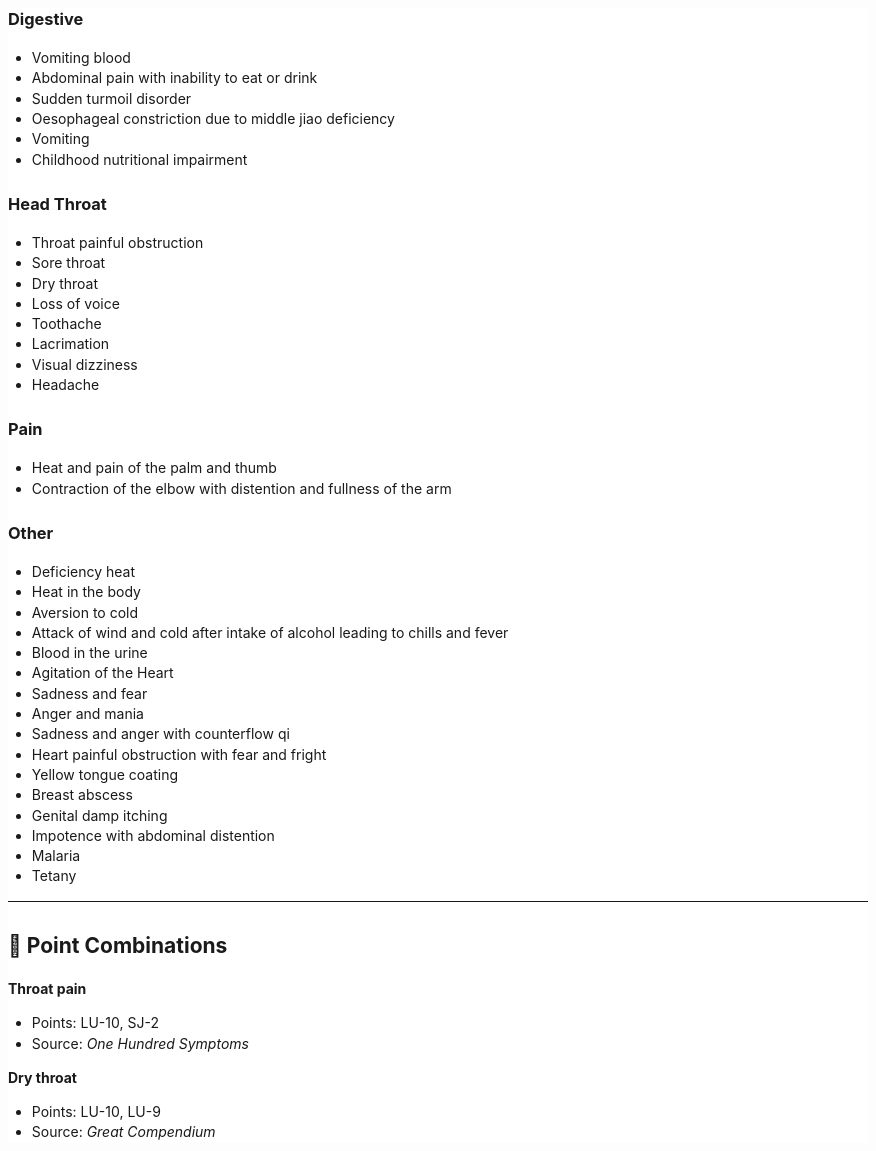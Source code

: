 ### Digestive
- Vomiting blood
- Abdominal pain with inability to eat or drink
- Sudden turmoil disorder
- Oesophageal constriction due to middle jiao deficiency
- Vomiting
- Childhood nutritional impairment

### Head Throat
- Throat painful obstruction
- Sore throat
- Dry throat
- Loss of voice
- Toothache
- Lacrimation
- Visual dizziness
- Headache

### Pain
- Heat and pain of the palm and thumb
- Contraction of the elbow with distention and fullness of the arm

### Other
- Deficiency heat
- Heat in the body
- Aversion to cold
- Attack of wind and cold after intake of alcohol leading to chills and fever
- Blood in the urine
- Agitation of the Heart
- Sadness and fear
- Anger and mania
- Sadness and anger with counterflow qi
- Heart painful obstruction with fear and fright
- Yellow tongue coating
- Breast abscess
- Genital damp itching
- Impotence with abdominal distention
- Malaria
- Tetany

---

## 🔗 Point Combinations

**Throat pain**
- Points: LU-10, SJ-2
- Source: *One Hundred Symptoms*

**Dry throat**
- Points: LU-10, LU-9
- Source: *Great Compendium*
